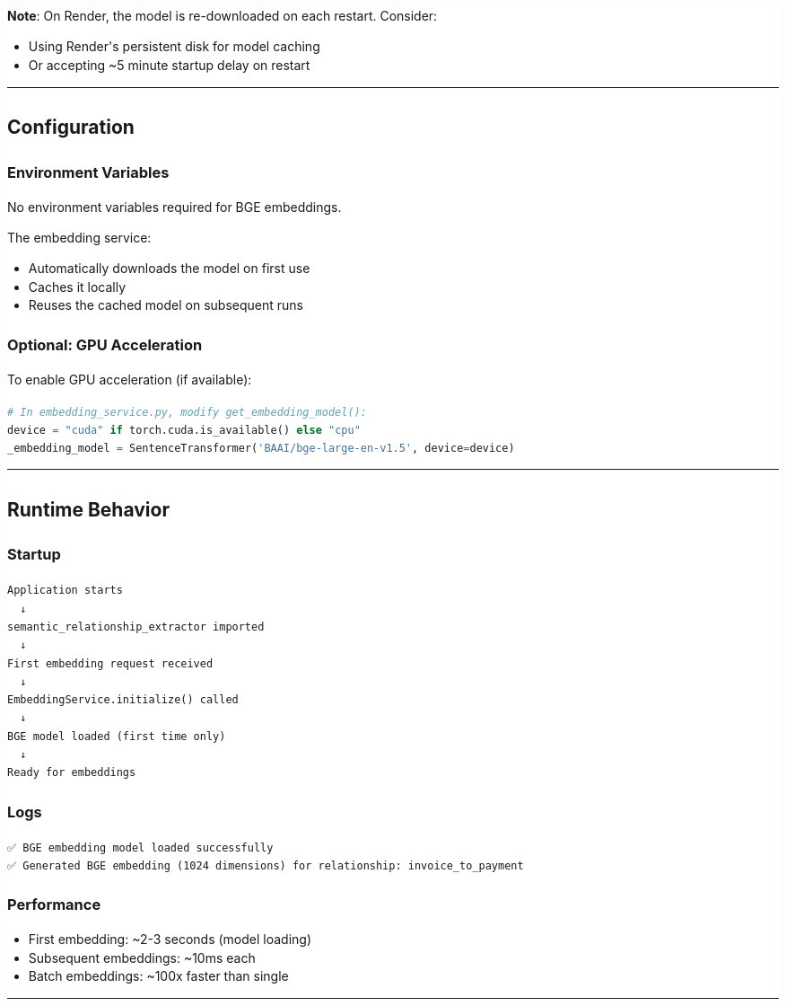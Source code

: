 **Note**: On Render, the model is re-downloaded on each restart. Consider:
- Using Render's persistent disk for model caching
- Or accepting ~5 minute startup delay on restart

---

## Configuration

### Environment Variables
No environment variables required for BGE embeddings.

The embedding service:
- Automatically downloads the model on first use
- Caches it locally
- Reuses the cached model on subsequent runs

### Optional: GPU Acceleration
To enable GPU acceleration (if available):

```python
# In embedding_service.py, modify get_embedding_model():
device = "cuda" if torch.cuda.is_available() else "cpu"
_embedding_model = SentenceTransformer('BAAI/bge-large-en-v1.5', device=device)
```

---

## Runtime Behavior

### Startup
```
Application starts
  ↓
semantic_relationship_extractor imported
  ↓
First embedding request received
  ↓
EmbeddingService.initialize() called
  ↓
BGE model loaded (first time only)
  ↓
Ready for embeddings
```

### Logs
```
✅ BGE embedding model loaded successfully
✅ Generated BGE embedding (1024 dimensions) for relationship: invoice_to_payment
```

### Performance
- First embedding: ~2-3 seconds (model loading)
- Subsequent embeddings: ~10ms each
- Batch embeddings: ~100x faster than single

---